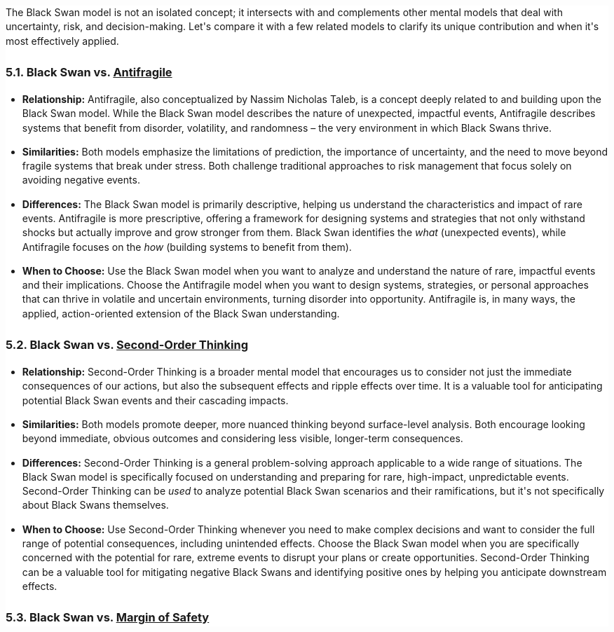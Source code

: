 The Black Swan model is not an isolated concept; it intersects with and complements other mental models that deal with uncertainty, risk, and decision-making. Let's compare it with a few related models to clarify its unique contribution and when it's most effectively applied.

### 5.1. Black Swan vs. [Antifragile](/docs/thinking-toolkit/classic-mental-models/antifragile)

*   **Relationship:**  Antifragile, also conceptualized by Nassim Nicholas Taleb, is a concept deeply related to and building upon the Black Swan model.  While the Black Swan model describes the nature of unexpected, impactful events, Antifragile describes systems that benefit from disorder, volatility, and randomness – the very environment in which Black Swans thrive.

*   **Similarities:** Both models emphasize the limitations of prediction, the importance of uncertainty, and the need to move beyond fragile systems that break under stress.  Both challenge traditional approaches to risk management that focus solely on avoiding negative events.

*   **Differences:** The Black Swan model is primarily descriptive, helping us understand the characteristics and impact of rare events. Antifragile is more prescriptive, offering a framework for designing systems and strategies that not only withstand shocks but actually improve and grow stronger from them.  Black Swan identifies the *what* (unexpected events), while Antifragile focuses on the *how* (building systems to benefit from them).

*   **When to Choose:** Use the Black Swan model when you want to analyze and understand the nature of rare, impactful events and their implications.  Choose the Antifragile model when you want to design systems, strategies, or personal approaches that can thrive in volatile and uncertain environments, turning disorder into opportunity.  Antifragile is, in many ways, the applied, action-oriented extension of the Black Swan understanding.

### 5.2. Black Swan vs. [Second-Order Thinking](/docs/thinking-toolkit/classic-mental-models/second-order-thinking)

*   **Relationship:** Second-Order Thinking is a broader mental model that encourages us to consider not just the immediate consequences of our actions, but also the subsequent effects and ripple effects over time.  It is a valuable tool for anticipating potential Black Swan events and their cascading impacts.

*   **Similarities:** Both models promote deeper, more nuanced thinking beyond surface-level analysis.  Both encourage looking beyond immediate, obvious outcomes and considering less visible, longer-term consequences.

*   **Differences:** Second-Order Thinking is a general problem-solving approach applicable to a wide range of situations.  The Black Swan model is specifically focused on understanding and preparing for rare, high-impact, unpredictable events.  Second-Order Thinking can be *used* to analyze potential Black Swan scenarios and their ramifications, but it's not specifically about Black Swans themselves.

*   **When to Choose:** Use Second-Order Thinking whenever you need to make complex decisions and want to consider the full range of potential consequences, including unintended effects.  Choose the Black Swan model when you are specifically concerned with the potential for rare, extreme events to disrupt your plans or create opportunities.  Second-Order Thinking can be a valuable tool for mitigating negative Black Swans and identifying positive ones by helping you anticipate downstream effects.

### 5.3. Black Swan vs. [Margin of Safety](/docs/thinking-toolkit/classic-mental-models/margin-of-safety)
